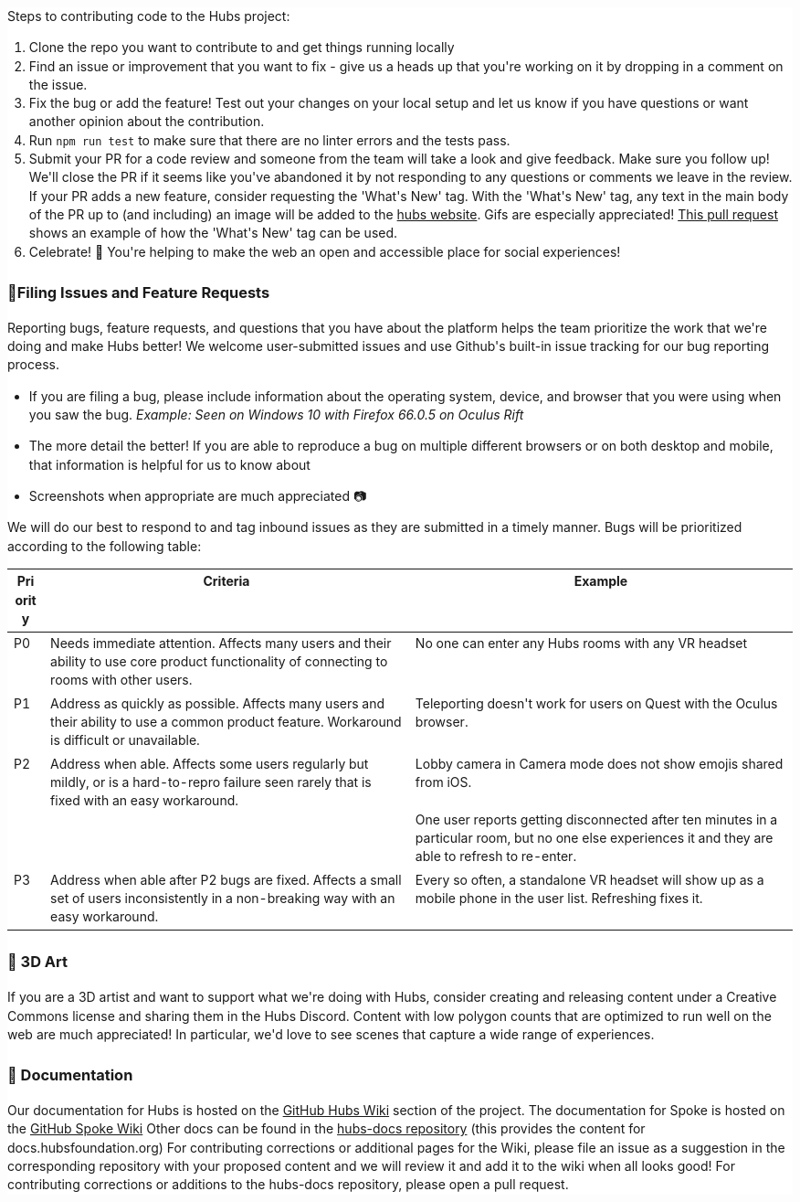 Steps to contributing code to the Hubs project:

1. Clone the repo you want to contribute to and get things running locally
2. Find an issue or improvement that you want to fix - give us a heads up that you're working on it by dropping in a comment on the issue.
3. Fix the bug or add the feature! Test out your changes on your local setup and let us know if you have questions or want another opinion about the contribution.
4. Run `npm run test` to make sure that there are no linter errors and the tests pass.
5. Submit your PR for a code review and someone from the team will take a look and give feedback. Make sure you follow up! We'll close the PR if it seems like you've abandoned it by not responding to any questions or comments we leave in the review. If your PR adds a new feature, consider requesting the 'What's New' tag. With the 'What's New' tag, any text in the main body of the PR up to (and including) an image will be added to the [hubs website](https://demo.hubsfoundation.org/whats-new). Gifs are especially appreciated! [This pull request](https://github.com/Hubs-Foundation/hubs/pull/1536) shows an example of how the 'What's New' tag can be used.
6. Celebrate! 🎉 You're helping to make the web an open and accessible place for social experiences!

### 🐛Filing Issues and Feature Requests
Reporting bugs, feature requests, and questions that you have about the platform helps the team prioritize the work that we're doing and make Hubs better! We welcome user-submitted issues and use Github's built-in issue tracking for our bug reporting process. 

* If you are filing a bug, please include information about the operating system, device, and browser that you were using when you saw the bug. _Example: Seen on Windows 10 with Firefox 66.0.5 on Oculus Rift_

* The more detail the better! If you are able to reproduce a bug on multiple different browsers or on both desktop and mobile, that information is helpful for us to know about

* Screenshots when appropriate are much appreciated 📷

We will do our best to respond to and tag inbound issues as they are submitted in a timely manner. Bugs will be prioritized according to the following table: 

| Priority  | Criteria | Example |
| ------------- | ------------- | -------------
| P0 | Needs immediate attention. Affects many users and their ability to use core product functionality of connecting to rooms with other users. | No one can enter any Hubs rooms with any VR headset |
| P1 | Address as quickly as possible. Affects many users and their ability to use a common product feature. Workaround is difficult or unavailable. | Teleporting doesn't work for users on Quest with the Oculus browser. |
| P2 | Address when able. Affects some users regularly but mildly, or is a hard-to-repro failure seen rarely that is fixed with an easy workaround. | Lobby camera in Camera mode does not show emojis shared from iOS. <br><br> One user reports getting disconnected after ten minutes in a particular room, but no one else experiences it and they are able to refresh to re-enter.
| P3 | Address when able after P2 bugs are fixed. Affects a small set of users inconsistently in a non-breaking way with an easy workaround. | Every so often, a standalone VR headset will show up as a mobile phone in the user list. Refreshing fixes it. |

### 🎨 3D Art
If you are a 3D artist and want to support what we're doing with Hubs, consider creating and releasing content under a Creative Commons license and sharing them in the Hubs Discord. Content with low polygon counts that are optimized to run well on the web are much appreciated! In particular, we'd love to see scenes that capture a wide range of experiences.

### 📜 Documentation 
Our documentation for Hubs is hosted on the [GitHub Hubs Wiki](https://github.com/Hubs-Foundation/hubs/wiki) section of the project. The documentation for Spoke is hosted on the [GitHub Spoke Wiki](https://github.com/Hubs-Foundation/spoke/wiki) Other docs can be found in the [hubs-docs repository](https://github.com/Hubs-Foundation/hubs-docs) (this provides the content for docs.hubsfoundation.org) For contributing corrections or additional pages for the Wiki, please file an issue as a suggestion in the corresponding repository with your proposed content and we will review it and add it to the wiki when all looks good!  For contributing corrections or additions to the hubs-docs repository, please open a pull request.
